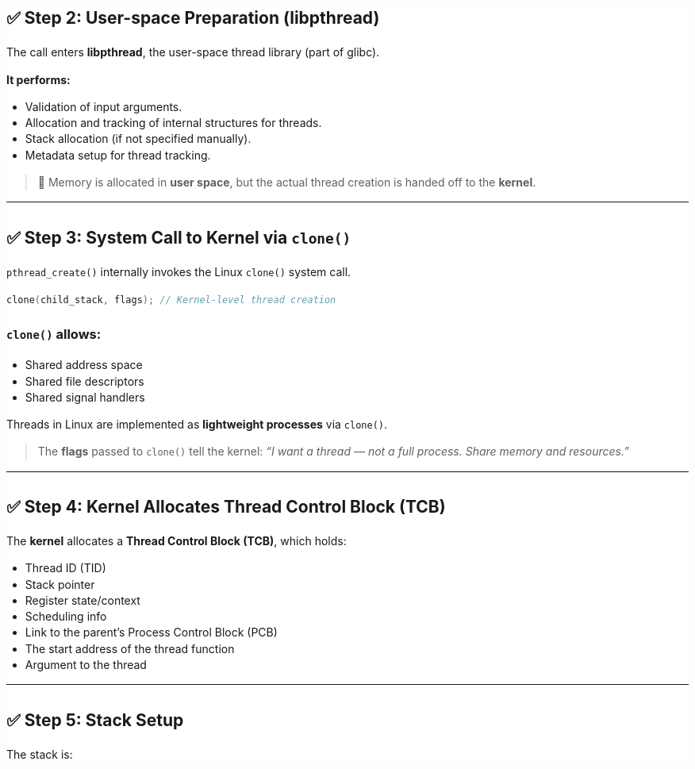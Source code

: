 
## ✅ Step 2: User-space Preparation (libpthread)

The call enters **libpthread**, the user-space thread library (part of glibc).

**It performs:**

* Validation of input arguments.
* Allocation and tracking of internal structures for threads.
* Stack allocation (if not specified manually).
* Metadata setup for thread tracking.

> 🧠 Memory is allocated in **user space**, but the actual thread creation is handed off to the **kernel**.

---

## ✅ Step 3: System Call to Kernel via `clone()`

`pthread_create()` internally invokes the Linux `clone()` system call.

```c
clone(child_stack, flags); // Kernel-level thread creation
```

### `clone()` allows:

* Shared address space
* Shared file descriptors
* Shared signal handlers

Threads in Linux are implemented as **lightweight processes** via `clone()`.

> The **flags** passed to `clone()` tell the kernel:
> *“I want a thread — not a full process. Share memory and resources.”*

---

## ✅ Step 4: Kernel Allocates Thread Control Block (TCB)

The **kernel** allocates a **Thread Control Block (TCB)**, which holds:

* Thread ID (TID)
* Stack pointer
* Register state/context
* Scheduling info
* Link to the parent’s Process Control Block (PCB)
* The start address of the thread function
* Argument to the thread

---

## ✅ Step 5: Stack Setup

The stack is:

